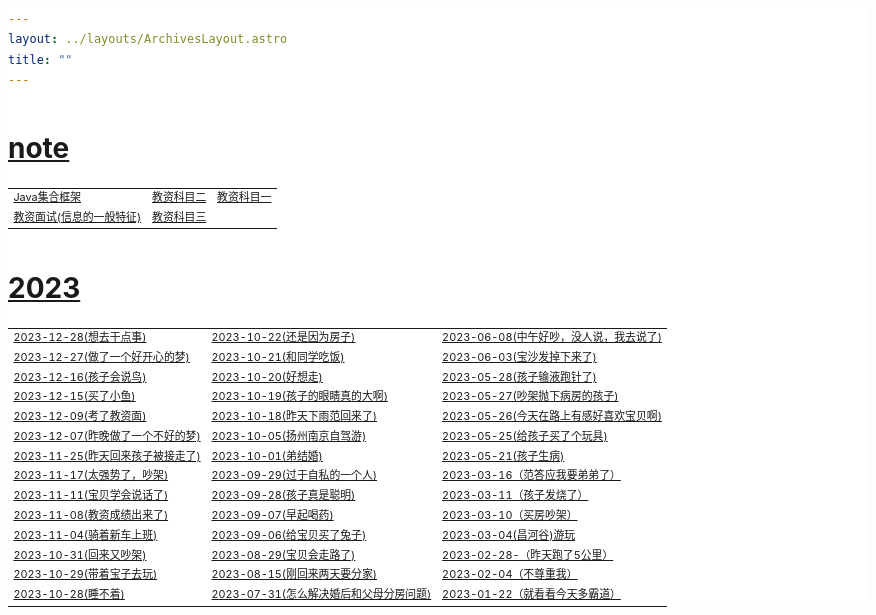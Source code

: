 ```yaml
---
layout: ../layouts/ArchivesLayout.astro
title: ""
---
```


<style>
td, th {
   border: none!important;
   font-size: .775em;
}
</style>

# [note](https://mxz-back.pages.dev/tags/note)

|                                                                                     |                                                           |                                                           |
| ----------------------------------------------------------------------------------- | --------------------------------------------------------- | --------------------------------------------------------- |
| [Java集合框架](https://mxz-back.pages.dev/posts/java集合框架)                       | [教资科目二](https://mxz-back.pages.dev/posts/教资科目二) | [教资科目一](https://mxz-back.pages.dev/posts/教资科目一) |
| [教资面试(信息的一般特征)](https://mxz-back.pages.dev/posts/教资面试信息的一般特征) | [教资科目三](https://mxz-back.pages.dev/posts/教资科目三) |                                                           |

# [2023](https://mxz-back.pages.dev/tags/2023)

|                                                                                                     |                                                                                                                 |                                                                                                                 |
| --------------------------------------------------------------------------------------------------- | --------------------------------------------------------------------------------------------------------------- | --------------------------------------------------------------------------------------------------------------- |
| [2023-12-28(想去干点事)](https://mxz-back.pages.dev/posts/2023-12-28想去干点事)                     | [2023-10-22(还是因为房子)](https://mxz-back.pages.dev/posts/2023-10-22还是因为房子)                             | [2023-06-08(中午好吵，没人说，我去说了)](https://mxz-back.pages.dev/posts/2023-06-08中午好吵没人说我去说了)     |
| [2023-12-27(做了一个好开心的梦)](https://mxz-back.pages.dev/posts/2023-12-27做了一个好开心的梦)     | [2023-10-21(和同学吃饭)](https://mxz-back.pages.dev/posts/2023-10-21和同学吃饭)                                 | [2023-06-03(宝沙发掉下来了)](https://mxz-back.pages.dev/posts/2023-06-03宝沙发掉下来了)                         |
| [2023-12-16(孩子会说鸟)](https://mxz-back.pages.dev/posts/2023-12-16孩子会说鸟)                     | [2023-10-20(好想走)](https://mxz-back.pages.dev/posts/2023-10-20好想走)                                         | [2023-05-28(孩子输液跑针了)](https://mxz-back.pages.dev/posts/2023-05-28孩子输液跑针了)                         |
| [2023-12-15(买了小鱼)](https://mxz-back.pages.dev/posts/2023-12-15买了小鱼)                         | [2023-10-19(孩子的眼睛真的大啊)](https://mxz-back.pages.dev/posts/2023-10-19孩子的眼睛真的大啊)                 | [2023-05-27(吵架抛下病房的孩子)](https://mxz-back.pages.dev/posts/2023-05-27吵架抛下病房的孩子)                 |
| [2023-12-09(考了教资面)](https://mxz-back.pages.dev/posts/2023-12-09考了教资面)                     | [2023-10-18(昨天下雨范回来了)](https://mxz-back.pages.dev/posts/2023-10-18昨天下雨范回来了)                     | [2023-05-26(今天在路上有感好喜欢宝贝啊)](https://mxz-back.pages.dev/posts/2023-05-26今天在路上有感好喜欢宝贝啊) |
| [2023-12-07(昨晚做了一个不好的梦)](https://mxz-back.pages.dev/posts/2023-12-07昨晚做了一个不好的梦) | [2023-10-05(扬州南京自驾游)](https://mxz-back.pages.dev/posts/2023-10-05扬州南京自驾游)                         | [2023-05-25(给孩子买了个玩具)](https://mxz-back.pages.dev/posts/2023-05-25给孩子买了个玩具)                     |
| [2023-11-25(昨天回来孩子被接走了)](https://mxz-back.pages.dev/posts/2023-11-25昨天回来孩子被接走了) | [2023-10-01(弟结婚)](https://mxz-back.pages.dev/posts/2023-10-01弟结婚)                                         | [2023-05-21(孩子生病)](https://mxz-back.pages.dev/posts/2023-05-21孩子生病)                                     |
| [2023-11-17(太强势了，吵架)](https://mxz-back.pages.dev/posts/2023-11-17太强势了吵架)               | [2023-09-29(过于自私的一个人)](https://mxz-back.pages.dev/posts/2023-09-29过于自私的一个人)                     | [2023-03-16（范答应我要弟弟了）](https://mxz-back.pages.dev/posts/2023-03-16范答应我要弟弟了)                   |
| [2023-11-11(宝贝学会说话了)](https://mxz-back.pages.dev/posts/2023-11-11宝贝学会说话了)             | [2023-09-28(孩子真是聪明)](https://mxz-back.pages.dev/posts/2023-09-28孩子真是聪明)                             | [2023-03-11（孩子发烧了）](https://mxz-back.pages.dev/posts/2023-03-11孩子发烧了)                               |
| [2023-11-08(教资成绩出来了)](https://mxz-back.pages.dev/posts/2023-11-08教资成绩出来了)             | [2023-09-07(早起喝药)](https://mxz-back.pages.dev/posts/2023-09-07早起喝药)                                     | [2023-03-10（买房吵架）](https://mxz-back.pages.dev/posts/2023-03-10买房吵架)                                   |
| [2023-11-04(骑着新车上班)](https://mxz-back.pages.dev/posts/2023-11-04骑着新车上班)                 | [2023-09-06(给宝贝买了兔子)](https://mxz-back.pages.dev/posts/2023-09-06给宝贝买了兔子)                         | [2023-03-04(昌河谷)游玩](https://mxz-back.pages.dev/posts/2023-03-04昌河谷游玩)                                 |
| [2023-10-31(回来又吵架)](https://mxz-back.pages.dev/posts/2023-10-31回来又吵架)                     | [2023-08-29(宝贝会走路了)](https://mxz-back.pages.dev/posts/2023-08-29宝贝会走路了)                             | [2023-02-28-（昨天跑了5公里）](https://mxz-back.pages.dev/posts/2023-02-28-昨天跑了5公里)                       |
| [2023-10-29(带着宝子去玩)](https://mxz-back.pages.dev/posts/2023-10-29带着宝子去玩)                 | [2023-08-15(刚回来两天要分家)](https://mxz-back.pages.dev/posts/2023-08-15刚回来两天要分家)                     | [2023-02-04（不尊重我）](https://mxz-back.pages.dev/posts/2023-02-04不尊重我)                                   |
| [2023-10-28(睡不着)](https://mxz-back.pages.dev/posts/2023-10-28睡不着)                             | [2023-07-31(怎么解决婚后和父母分房问题)](https://mxz-back.pages.dev/posts/2023-07-31怎么解决婚后和父母分房问题) | [2023-01-22（就看看今天多霸道）](https://mxz-back.pages.dev/posts/2023-01-22就看看今天多霸道)                   |